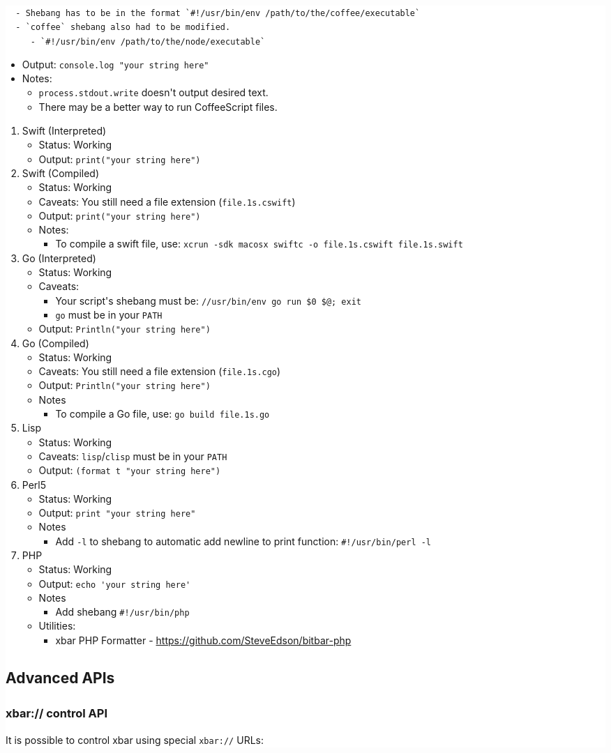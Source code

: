       - Shebang has to be in the format `#!/usr/bin/env /path/to/the/coffee/executable`
      - `coffee` shebang also had to be modified.
         - `#!/usr/bin/env /path/to/the/node/executable`
   - Output: `console.log "your string here"`
   - Notes:
      - `process.stdout.write` doesn't output desired text.
      - There may be a better way to run CoffeeScript files.
1. Swift (Interpreted)
   - Status: Working
   - Output: `print("your string here")`
1. Swift (Compiled)
   - Status: Working
   - Caveats: You still need a file extension (`file.1s.cswift`)
   - Output: `print("your string here")`
   - Notes:
      - To compile a swift file, use: `xcrun -sdk macosx swiftc -o file.1s.cswift file.1s.swift`
1. Go (Interpreted)
   - Status: Working
   - Caveats:
      - Your script's shebang must be: `//usr/bin/env go run $0 $@; exit`
      - `go` must be in your `PATH`
   - Output: `Println("your string here")`
1. Go (Compiled)
   - Status: Working
   - Caveats: You still need a file extension (`file.1s.cgo`)
   - Output: `Println("your string here")`
   - Notes
      - To compile a Go file, use: `go build file.1s.go`
1. Lisp
   - Status: Working
   - Caveats: `lisp`/`clisp` must be in your `PATH`
   - Output: `(format t "your string here")`
1. Perl5
   - Status: Working
   - Output: `print "your string here"`
   - Notes
      - Add `-l` to shebang to automatic add newline to print function: `#!/usr/bin/perl -l`
1. PHP
   - Status: Working
   - Output: `echo 'your string here'`
   - Notes
      - Add shebang `#!/usr/bin/php` 
   - Utilities:
      - xbar PHP Formatter - <https://github.com/SteveEdson/bitbar-php>  

## Advanced APIs

### xbar:// control API

It is possible to control xbar using special `xbar://` URLs:
